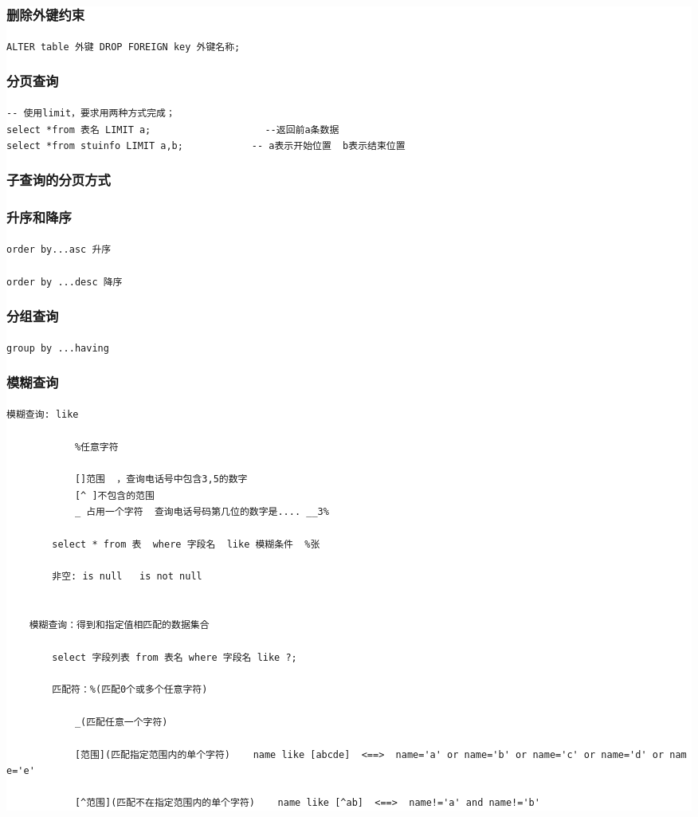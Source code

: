 ### 删除外键约束

```
ALTER table 外键 DROP FOREIGN key 外键名称;
```

### 分页查询

```
-- 使用limit，要求用两种方式完成；
select *from 表名 LIMIT a;					--返回前a条数据
select *from stuinfo LIMIT a,b;			   -- a表示开始位置  b表示结束位置
```

### 子查询的分页方式

```
```

### 升序和降序

```
order by...asc 升序

order by ...desc 降序
```



### 分组查询

```
group by ...having
```

### 模糊查询

```
模糊查询: like

			%任意字符 

			[]范围  ，查询电话号中包含3,5的数字
			[^ ]不包含的范围
			_ 占用一个字符  查询电话号码第几位的数字是.... __3%

		select * from 表  where 字段名  like 模糊条件  %张
			
		非空: is null   is not null
		
		
	模糊查询：得到和指定值相匹配的数据集合

		select 字段列表 from 表名 where 字段名 like ?;

		匹配符：%(匹配0个或多个任意字符)

			_(匹配任意一个字符)

			[范围](匹配指定范围内的单个字符)    name like [abcde]  <==>  name='a' or name='b' or name='c' or name='d' or name='e'

			[^范围](匹配不在指定范围内的单个字符)    name like [^ab]  <==>  name!='a' and name!='b'
```
